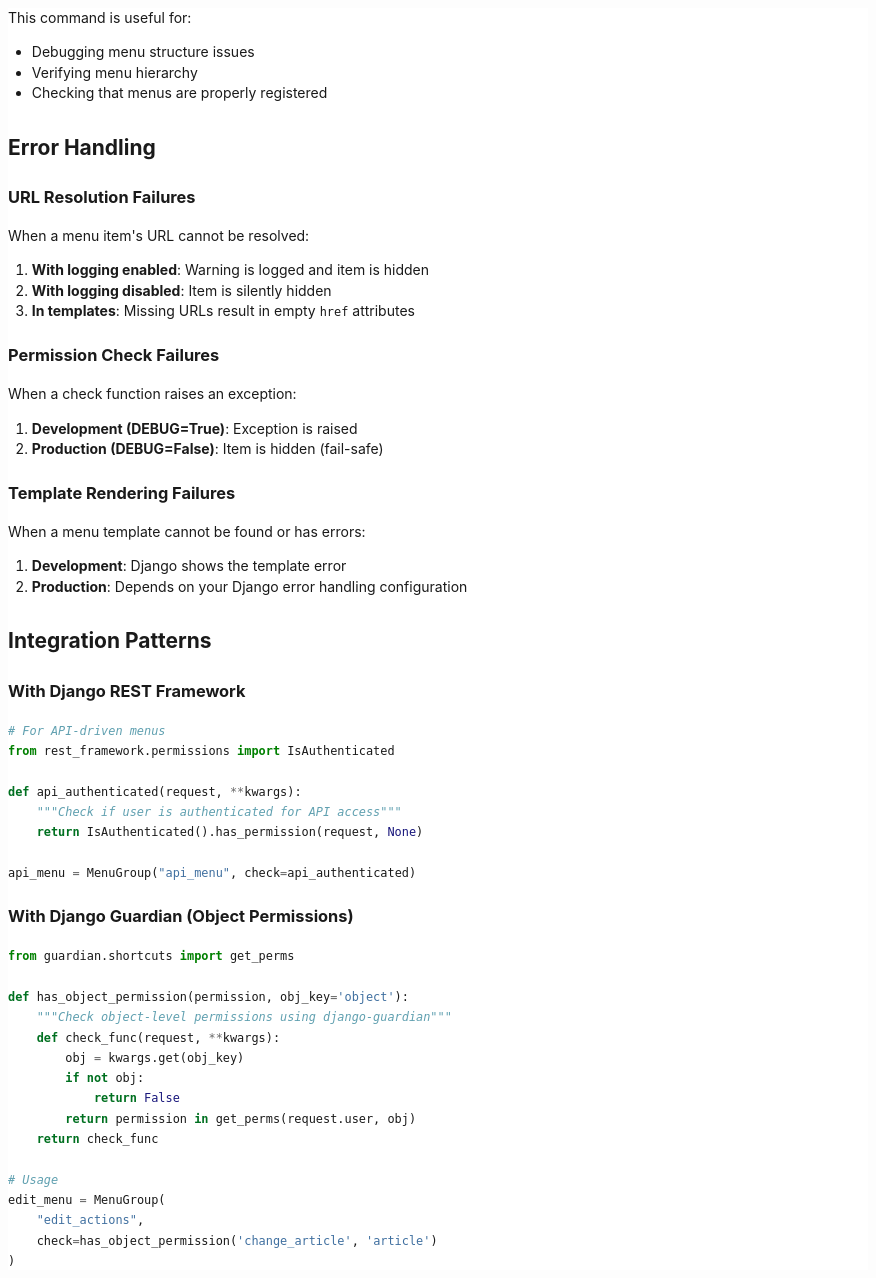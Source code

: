 This command is useful for:

- Debugging menu structure issues
- Verifying menu hierarchy
- Checking that menus are properly registered

## Error Handling

### URL Resolution Failures

When a menu item's URL cannot be resolved:

1. **With logging enabled**: Warning is logged and item is hidden
2. **With logging disabled**: Item is silently hidden
3. **In templates**: Missing URLs result in empty `href` attributes

### Permission Check Failures

When a check function raises an exception:

1. **Development (DEBUG=True)**: Exception is raised
2. **Production (DEBUG=False)**: Item is hidden (fail-safe)

### Template Rendering Failures

When a menu template cannot be found or has errors:

1. **Development**: Django shows the template error
2. **Production**: Depends on your Django error handling configuration

## Integration Patterns

### With Django REST Framework

```python
# For API-driven menus
from rest_framework.permissions import IsAuthenticated

def api_authenticated(request, **kwargs):
    """Check if user is authenticated for API access"""
    return IsAuthenticated().has_permission(request, None)

api_menu = MenuGroup("api_menu", check=api_authenticated)
```

### With Django Guardian (Object Permissions)

```python
from guardian.shortcuts import get_perms

def has_object_permission(permission, obj_key='object'):
    """Check object-level permissions using django-guardian"""
    def check_func(request, **kwargs):
        obj = kwargs.get(obj_key)
        if not obj:
            return False
        return permission in get_perms(request.user, obj)
    return check_func

# Usage
edit_menu = MenuGroup(
    "edit_actions",
    check=has_object_permission('change_article', 'article')
)
```

